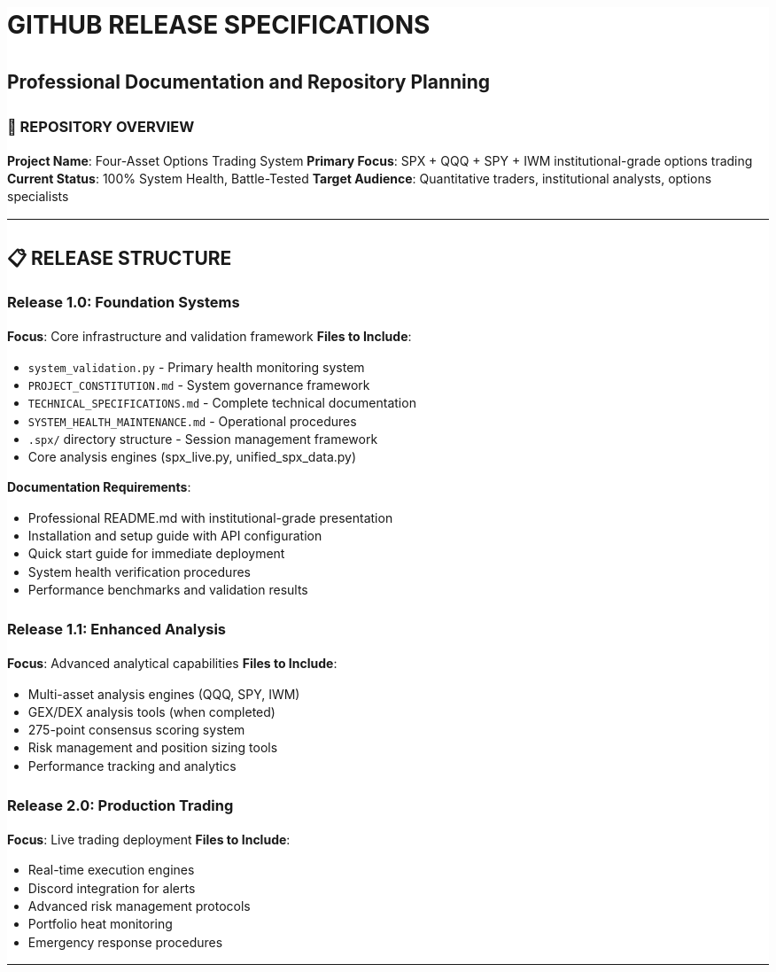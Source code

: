 # GITHUB RELEASE SPECIFICATIONS
## Professional Documentation and Repository Planning

### 🎯 REPOSITORY OVERVIEW
**Project Name**: Four-Asset Options Trading System
**Primary Focus**: SPX + QQQ + SPY + IWM institutional-grade options trading
**Current Status**: 100% System Health, Battle-Tested
**Target Audience**: Quantitative traders, institutional analysts, options specialists

---

## 📋 RELEASE STRUCTURE

### **Release 1.0: Foundation Systems**
**Focus**: Core infrastructure and validation framework
**Files to Include**:
- `system_validation.py` - Primary health monitoring system
- `PROJECT_CONSTITUTION.md` - System governance framework
- `TECHNICAL_SPECIFICATIONS.md` - Complete technical documentation
- `SYSTEM_HEALTH_MAINTENANCE.md` - Operational procedures
- `.spx/` directory structure - Session management framework
- Core analysis engines (spx_live.py, unified_spx_data.py)

**Documentation Requirements**:
- Professional README.md with institutional-grade presentation
- Installation and setup guide with API configuration
- Quick start guide for immediate deployment
- System health verification procedures
- Performance benchmarks and validation results

### **Release 1.1: Enhanced Analysis**
**Focus**: Advanced analytical capabilities
**Files to Include**:
- Multi-asset analysis engines (QQQ, SPY, IWM)
- GEX/DEX analysis tools (when completed)
- 275-point consensus scoring system
- Risk management and position sizing tools
- Performance tracking and analytics

### **Release 2.0: Production Trading**
**Focus**: Live trading deployment
**Files to Include**:
- Real-time execution engines
- Discord integration for alerts
- Advanced risk management protocols
- Portfolio heat monitoring
- Emergency response procedures

---